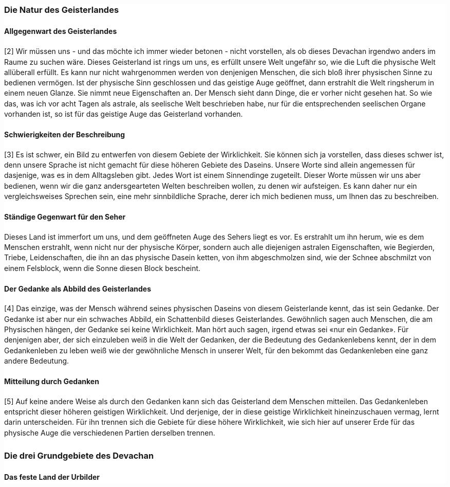 ### Die Natur des Geisterlandes

#### Allgegenwart des Geisterlandes

[2] Wir müssen uns - und das möchte ich immer wieder betonen - nicht vorstellen, als ob dieses Devachan irgendwo anders im Raume zu suchen wäre. Dieses Geisterland ist rings um uns, es erfüllt unsere Welt ungefähr so, wie die Luft die physische Welt allüberall erfüllt. Es kann nur nicht wahrgenommen werden von denjenigen Menschen, die sich bloß ihrer physischen Sinne zu bedienen vermögen. Ist der physische Sinn geschlossen und das geistige Auge geöffnet, dann erstrahlt die Welt ringsherum in einem neuen Glanze. Sie nimmt neue Eigenschaften an. Der Mensch sieht dann Dinge, die er vorher nicht gesehen hat. So wie das, was ich vor acht Tagen als astrale, als seelische Welt beschrieben habe, nur für die entsprechenden seelischen Organe vorhanden ist, so ist für das geistige Auge das Geisterland vorhanden.

#### Schwierigkeiten der Beschreibung

[3] Es ist schwer, ein Bild zu entwerfen von diesem Gebiete der Wirklichkeit. Sie können sich ja vorstellen, dass dieses schwer ist, denn unsere Sprache ist nicht gemacht für diese höheren Gebiete des Daseins. Unsere Worte sind allein angemessen für dasjenige, was es in dem Alltagsleben gibt. Jedes Wort ist einem Sinnendinge zugeteilt. Dieser Worte müssen wir uns aber bedienen, wenn wir die ganz andersgearteten Welten beschreiben wollen, zu denen wir aufsteigen. Es kann daher nur ein vergleichsweises Sprechen sein, eine mehr sinnbildliche Sprache, derer ich mich bedienen muss, um Ihnen das zu beschreiben.

#### Ständige Gegenwart für den Seher

Dieses Land ist immerfort um uns, und dem geöffneten Auge des Sehers liegt es vor. Es erstrahlt um ihn herum, wie es dem Menschen erstrahlt, wenn nicht nur der physische Körper, sondern auch alle diejenigen astralen Eigenschaften, wie Begierden, Triebe, Leidenschaften, die ihn an das physische Dasein ketten, von ihm abgeschmolzen sind, wie der Schnee abschmilzt von einem Felsblock, wenn die Sonne diesen Block bescheint.

#### Der Gedanke als Abbild des Geisterlandes

[4] Das einzige, was der Mensch während seines physischen Daseins von diesem Geisterlande kennt, das ist sein Gedanke. Der Gedanke ist aber nur ein schwaches Abbild, ein Schattenbild dieses Geisterlandes. Gewöhnlich sagen auch Menschen, die am Physischen hängen, der Gedanke sei keine Wirklichkeit. Man hört auch sagen, irgend etwas sei «nur ein Gedanke». Für denjenigen aber, der sich einzuleben weiß in die Welt der Gedanken, der die Bedeutung des Gedankenlebens kennt, der in dem Gedankenleben zu leben weiß wie der gewöhnliche Mensch in unserer Welt, für den bekommt das Gedankenleben eine ganz andere Bedeutung.

#### Mitteilung durch Gedanken

[5] Auf keine andere Weise als durch den Gedanken kann sich das Geisterland dem Menschen mitteilen. Das Gedankenleben entspricht dieser höheren geistigen Wirklichkeit. Und derjenige, der in diese geistige Wirklichkeit hineinzuschauen vermag, lernt darin unterscheiden. Für ihn trennen sich die Gebiete für diese höhere Wirklichkeit, wie sich hier auf unserer Erde für das physische Auge die verschiedenen Partien derselben trennen.

### Die drei Grundgebiete des Devachan

#### Das feste Land der Urbilder
